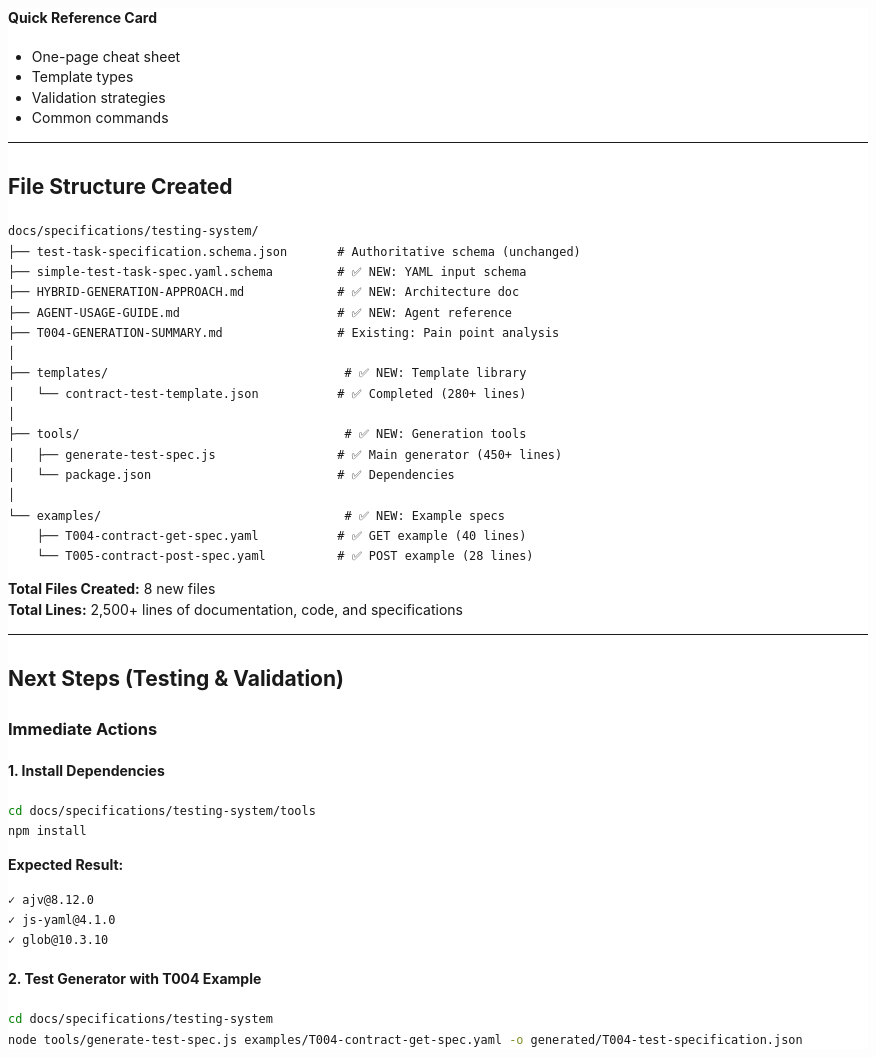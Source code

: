 #### Quick Reference Card
- One-page cheat sheet
- Template types
- Validation strategies
- Common commands

---

## File Structure Created

```
docs/specifications/testing-system/
├── test-task-specification.schema.json       # Authoritative schema (unchanged)
├── simple-test-task-spec.yaml.schema         # ✅ NEW: YAML input schema
├── HYBRID-GENERATION-APPROACH.md             # ✅ NEW: Architecture doc
├── AGENT-USAGE-GUIDE.md                      # ✅ NEW: Agent reference
├── T004-GENERATION-SUMMARY.md                # Existing: Pain point analysis
│
├── templates/                                 # ✅ NEW: Template library
│   └── contract-test-template.json           # ✅ Completed (280+ lines)
│
├── tools/                                     # ✅ NEW: Generation tools
│   ├── generate-test-spec.js                 # ✅ Main generator (450+ lines)
│   └── package.json                          # ✅ Dependencies
│
└── examples/                                  # ✅ NEW: Example specs
    ├── T004-contract-get-spec.yaml           # ✅ GET example (40 lines)
    └── T005-contract-post-spec.yaml          # ✅ POST example (28 lines)
```

**Total Files Created:** 8 new files  
**Total Lines:** 2,500+ lines of documentation, code, and specifications

---

## Next Steps (Testing & Validation)

### Immediate Actions

#### 1. Install Dependencies
```bash
cd docs/specifications/testing-system/tools
npm install
```

**Expected Result:**
```
✓ ajv@8.12.0
✓ js-yaml@4.1.0
✓ glob@10.3.10
```

#### 2. Test Generator with T004 Example
```bash
cd docs/specifications/testing-system
node tools/generate-test-spec.js examples/T004-contract-get-spec.yaml -o generated/T004-test-specification.json
```

